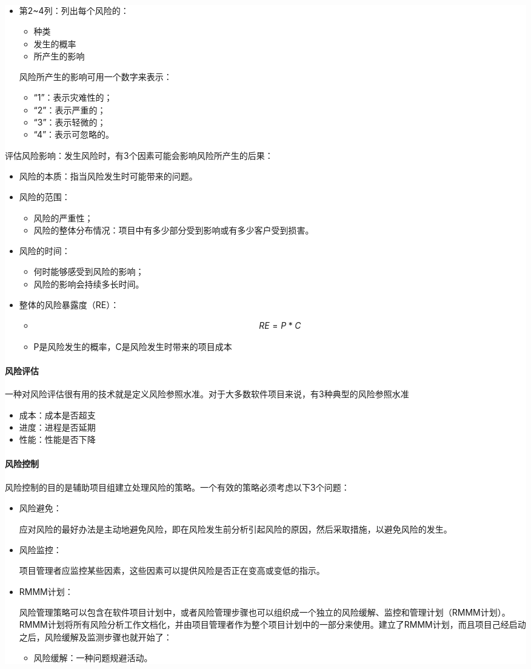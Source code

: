 - 第2~4列：列出每个风险的：

  - 种类
  - 发生的概率
  - 所产生的影响

  风险所产生的影响可用一个数字来表示：

  - “1”：表示灾难性的；
  - “2”：表示严重的；
  - “3”：表示轻微的；
  - “4”：表示可忽略的。

评估风险影响：发生风险时，有3个因素可能会影响风险所产生的后果：

- 风险的本质：指当风险发生时可能带来的问题。

- 风险的范围：

  - 风险的严重性；
  - 风险的整体分布情况：项目中有多少部分受到影响或有多少客户受到损害。

- 风险的时间：

  - 何时能够感受到风险的影响；
  - 风险的影响会持续多长时间。

- 整体的风险暴露度（RE）：

  - $$
    RE = P * C
    $$

  - P是风险发生的概率，C是风险发生时带来的项目成本

#### 风险评估

一种对风险评估很有用的技术就是定义风险参照水准。对于大多数软件项目来说，有3种典型的风险参照水准

- 成本：成本是否超支
- 进度：进程是否延期
- 性能：性能是否下降

#### 风险控制

风险控制的目的是辅助项目组建立处理风险的策略。一个有效的策略必须考虑以下3个问题：

- 风险避免：

  应对风险的最好办法是主动地避免风险，即在风险发生前分析引起风险的原因，然后采取措施，以避免风险的发生。

- 风险监控：

  项目管理者应监控某些因素，这些因素可以提供风险是否正在变高或变低的指示。

- RMMM计划：

  风险管理策略可以包含在软件项目计划中，或者风险管理步骤也可以组织成一个独立的风险缓解、监控和管理计划（RMMM计划）。RMMM计划将所有风险分析工作文档化，并由项目管理者作为整个项目计划中的一部分来使用。建立了RMMM计划，而且项目己经启动之后，风险缓解及监测步骤也就开始了：

  - 风险缓解：一种问题规避活动。
